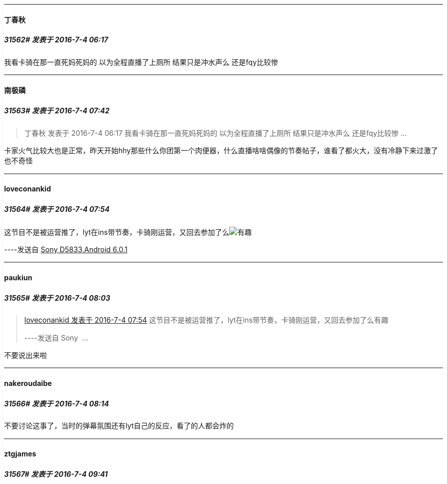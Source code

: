 
*****

####  丁春秋  
##### 31562#       发表于 2016-7-4 06:17


我看卡骑在那一直死妈死妈的 以为全程直播了上厕所 结果只是冲水声么 还是fqy比较惨


*****

####  南极磷  
##### 31563#       发表于 2016-7-4 07:42


<blockquote>丁春秋 发表于 2016-7-4 06:17
我看卡骑在那一直死妈死妈的 以为全程直播了上厕所 结果只是冲水声么 还是fqy比较惨 ...</blockquote>
卡家火气比较大也是正常，昨天开始hhy那些什么你团第一个肉便器，什么直播啥啥偶像的节奏帖子，谁看了都火大，没有冷静下来过激了也不奇怪


*****

####  loveconankid  
##### 31564#       发表于 2016-7-4 07:54


这节目不是被运营推了，lyt在ins带节奏，卡骑刚运营，又回去参加了么<img src="https://static.saraba1st.com/image/smiley/face/149.gif" referrerpolicy="no-referrer">有趣


----发送自 [Sony D5833,Android 6.0.1](http://stage1.5j4m.com/?1.19)


*****

####  paukiun  
##### 31565#       发表于 2016-7-4 08:03


<blockquote><a href="httphttps://bbs.saraba1st.com/2b/forum.php?mod=redirect&amp;goto=findpost&amp;pid=32849617&amp;ptid=1105387" target="_blank">loveconankid 发表于 2016-7-4 07:54</a>
这节目不是被运营推了，lyt在ins带节奏，卡骑刚运营，又回去参加了么有趣


----发送自 Sony  ...</blockquote>
不要说出来啦


*****

####  nakeroudaibe  
##### 31566#       发表于 2016-7-4 08:14


不要讨论这事了，当时的弹幕氛围还有lyt自己的反应，看了的人都会炸的


*****

####  ztgjames  
##### 31567#       发表于 2016-7-4 09:41
